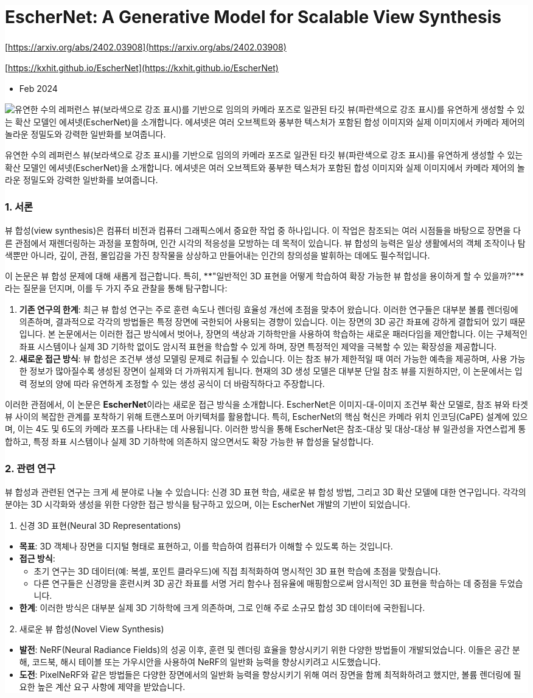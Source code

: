 # EscherNet: A Generative Model for Scalable View Synthesis

[https://arxiv.org/abs/2402.03908](https://arxiv.org/abs/2402.03908)

[https://kxhit.github.io/EscherNet](https://kxhit.github.io/EscherNet)

- Feb 2024

![유연한 수의 레퍼런스 뷰(보라색으로 강조 표시)를 기반으로 임의의 카메라 포즈로 일관된 타깃 뷰(파란색으로 강조 표시)를 유연하게 생성할 수 있는 확산 모델인 에셔넷(EscherNet)을 소개합니다. 에셔넷은 여러 오브젝트와 풍부한 텍스처가 포함된 합성 이미지와 실제 이미지에서 카메라 제어의 놀라운 정밀도와 강력한 일반화를 보여줍니다.](EscherNet%20A%20Generative%20Model%20for%20Scalable%20View%20Syn%20d7e0d99522554aba8f9cf89287966ed3/Untitled.png)

유연한 수의 레퍼런스 뷰(보라색으로 강조 표시)를 기반으로 임의의 카메라 포즈로 일관된 타깃 뷰(파란색으로 강조 표시)를 유연하게 생성할 수 있는 확산 모델인 에셔넷(EscherNet)을 소개합니다. 에셔넷은 여러 오브젝트와 풍부한 텍스처가 포함된 합성 이미지와 실제 이미지에서 카메라 제어의 놀라운 정밀도와 강력한 일반화를 보여줍니다.

### **1. 서론**

뷰 합성(view synthesis)은 컴퓨터 비전과 컴퓨터 그래픽스에서 중요한 작업 중 하나입니다. 이 작업은 참조되는 여러 시점들을 바탕으로 장면을 다른 관점에서 재렌더링하는 과정을 포함하며, 인간 시각의 적응성을 모방하는 데 목적이 있습니다. 뷰 합성의 능력은 일상 생활에서의 객체 조작이나 탐색뿐만 아니라, 깊이, 관점, 몰입감을 가진 창작물을 상상하고 만들어내는 인간의 창의성을 발휘하는 데에도 필수적입니다.

이 논문은 뷰 합성 문제에 대해 새롭게 접근합니다. 특히, **"일반적인 3D 표현을 어떻게 학습하여 확장 가능한 뷰 합성을 용이하게 할 수 있을까?"**라는 질문을 던지며, 이를 두 가지 주요 관찰을 통해 탐구합니다:

1. **기존 연구의 한계**: 최근 뷰 합성 연구는 주로 훈련 속도나 렌더링 효율성 개선에 초점을 맞추어 왔습니다. 이러한 연구들은 대부분 볼륨 렌더링에 의존하며, 결과적으로 각각의 방법들은 특정 장면에 국한되어 사용되는 경향이 있습니다. 이는 장면의 3D 공간 좌표에 강하게 결합되어 있기 때문입니다. 본 논문에서는 이러한 접근 방식에서 벗어나, 장면의 색상과 기하학만을 사용하여 학습하는 새로운 패러다임을 제안합니다. 이는 구체적인 좌표 시스템이나 실제 3D 기하학 없이도 암시적 표현을 학습할 수 있게 하며, 장면 특정적인 제약을 극복할 수 있는 확장성을 제공합니다.
2. **새로운 접근 방식**: 뷰 합성은 조건부 생성 모델링 문제로 취급될 수 있습니다. 이는 참조 뷰가 제한적일 때 여러 가능한 예측을 제공하며, 사용 가능한 정보가 많아질수록 생성된 장면이 실제와 더 가까워지게 됩니다. 현재의 3D 생성 모델은 대부분 단일 참조 뷰를 지원하지만, 이 논문에서는 입력 정보의 양에 따라 유연하게 조정할 수 있는 생성 공식이 더 바람직하다고 주장합니다.

이러한 관점에서, 이 논문은 **EscherNet**이라는 새로운 접근 방식을 소개합니다. EscherNet은 이미지-대-이미지 조건부 확산 모델로, 참조 뷰와 타겟 뷰 사이의 복잡한 관계를 포착하기 위해 트랜스포머 아키텍처를 활용합니다. 특히, EscherNet의 핵심 혁신은 카메라 위치 인코딩(CaPE) 설계에 있으며, 이는 4도 및 6도의 카메라 포즈를 나타내는 데 사용됩니다. 이러한 방식을 통해 EscherNet은 참조-대상 및 대상-대상 뷰 일관성을 자연스럽게 통합하고, 특정 좌표 시스템이나 실제 3D 기하학에 의존하지 않으면서도 확장 가능한 뷰 합성을 달성합니다.

### **2. 관련 연구**

뷰 합성과 관련된 연구는 크게 세 분야로 나눌 수 있습니다: 신경 3D 표현 학습, 새로운 뷰 합성 방법, 그리고 3D 확산 모델에 대한 연구입니다. 각각의 분야는 3D 시각화와 생성을 위한 다양한 접근 방식을 탐구하고 있으며, 이는 EscherNet 개발의 기반이 되었습니다.

1. 신경 3D 표현(Neural 3D Representations)

- **목표**: 3D 객체나 장면을 디지털 형태로 표현하고, 이를 학습하여 컴퓨터가 이해할 수 있도록 하는 것입니다.
- **접근 방식**:
    - 초기 연구는 3D 데이터(예: 복셀, 포인트 클라우드)에 직접 최적화하여 명시적인 3D 표현 학습에 초점을 맞췄습니다.
    - 다른 연구들은 신경망을 훈련시켜 3D 공간 좌표를 서명 거리 함수나 점유율에 매핑함으로써 암시적인 3D 표현을 학습하는 데 중점을 두었습니다.
- **한계**: 이러한 방식은 대부분 실제 3D 기하학에 크게 의존하며, 그로 인해 주로 소규모 합성 3D 데이터에 국한됩니다.

2. 새로운 뷰 합성(Novel View Synthesis)

- **발전**: NeRF(Neural Radiance Fields)의 성공 이후, 훈련 및 렌더링 효율을 향상시키기 위한 다양한 방법들이 개발되었습니다. 이들은 공간 분해, 코드북, 해시 테이블 또는 가우시안을 사용하여 NeRF의 일반화 능력을 향상시키려고 시도했습니다.
- **도전**: PixelNeRF와 같은 방법들은 다양한 장면에서의 일반화 능력을 향상시키기 위해 여러 장면을 함께 최적화하려고 했지만, 볼륨 렌더링에 필요한 높은 계산 요구 사항에 제약을 받았습니다.
    